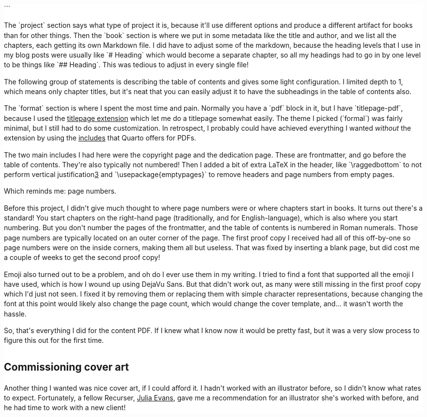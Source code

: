 &#x60;&#x60;&#x60;

The &#x60;project&#x60; section says what type of project it is, because it&#39;ll use different options and produce a different artifact for books than for other things. Then the &#x60;book&#x60; section is where we put in some metadata like the title and author, and we list all the chapters, each getting its own Markdown file. I did have to adjust some of the markdown, because the heading levels that I use in my blog posts were usually like &#x60;# Heading&#x60; which would become a separate chapter, so all my headings had to go in by one level to be things like &#x60;## Heading&#x60;. This was tedious to adjust in every single file!

The following group of statements is describing the table of contents and gives some light configuration. I limited depth to 1, which means only chapter titles, but it&#39;s neat that you can easily adjust it to have the subheadings in the table of contents also.

The &#x60;format&#x60; section is where I spent the most time and pain. Normally you have a &#x60;pdf&#x60; block in it, but I have &#x60;titlepage-pdf&#x60;, because I used the [titlepage extension](https:&#x2F;&#x2F;nmfs-opensci.github.io&#x2F;quarto%5Ftitlepages&#x2F;) which let me do a titlepage somewhat easily. The theme I picked (&#x60;formal&#x60;) was fairly minimal, but I still had to do some customization. In retrospect, I probably could have achieved everything I wanted _without_ the extension by using the [includes](https:&#x2F;&#x2F;quarto.org&#x2F;docs&#x2F;output-formats&#x2F;pdf-basics.html#latex-includes) that Quarto offers for PDFs.

The two main includes I had here were the copyright page and the dedication page. These are frontmatter, and go before the table of contents. They&#39;re also typically not numbered! Then I added a bit of extra LaTeX in the header, like &#x60;\raggedbottom&#x60; to not perform vertical justification[3](#justified) and &#x60;\usepackage{emptypages}&#x60; to remove headers and page numbers from empty pages.

Which reminds me: page numbers.

Before this project, I didn&#39;t give much thought to where page numbers were or where chapters start in books. It turns out there&#39;s a standard! You start chapters on the right-hand page (traditionally, and for English-language), which is also where you start numbering. But you don&#39;t number the pages of the frontmatter, and the table of contents is numbered in Roman numerals. Those page numbers are typically located on an outer corner of the page. The first proof copy I received had all of this off-by-one so page numbers were on the inside corners, making them all but useless. That was fixed by inserting a blank page, but did cost me a couple of weeks to get the second proof copy!

Emoji also turned out to be a problem, and oh do I ever use them in my writing. I tried to find a font that supported all the emoji I have used, which is how I wound up using DejaVu Sans. But that didn&#39;t work out, as many were still missing in the first proof copy which I&#39;d just not seen. I fixed it by removing them or replacing them with simple character representations, because changing the font at this point would likely also change the page count, which would change the cover template, and... it wasn&#39;t worth the hassle.

So, that&#39;s everything I did for the content PDF. If I knew what I know now it would be pretty fast, but it was a very slow process to figure this out for the first time.

## Commissioning cover art

Another thing I wanted was nice cover art, if I could afford it. I hadn&#39;t worked with an illustrator before, so I didn&#39;t know what rates to expect. Fortunately, a fellow Recurser, [Julia Evans](https:&#x2F;&#x2F;jvns.ca&#x2F;), gave me a recommendation for an illustrator she&#39;s worked with before, and he had time to work with a new client!
